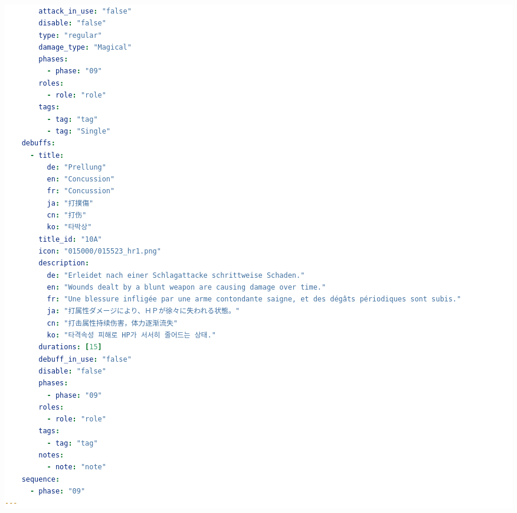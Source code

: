 ```yaml
        attack_in_use: "false"
        disable: "false"
        type: "regular"
        damage_type: "Magical"
        phases:
          - phase: "09"
        roles:
          - role: "role"
        tags:
          - tag: "tag"
          - tag: "Single"
    debuffs:
      - title:
          de: "Prellung"
          en: "Concussion"
          fr: "Concussion"
          ja: "打撲傷"
          cn: "打伤"
          ko: "타박상"
        title_id: "10A"
        icon: "015000/015523_hr1.png"
        description:
          de: "Erleidet nach einer Schlagattacke schrittweise Schaden."
          en: "Wounds dealt by a blunt weapon are causing damage over time."
          fr: "Une blessure infligée par une arme contondante saigne, et des dégâts périodiques sont subis."
          ja: "打属性ダメージにより、ＨＰが徐々に失われる状態。"
          cn: "打击属性持续伤害，体力逐渐流失"
          ko: "타격속성 피해로 HP가 서서히 줄어드는 상태."
        durations: [15]
        debuff_in_use: "false"
        disable: "false"
        phases:
          - phase: "09"
        roles:
          - role: "role"
        tags:
          - tag: "tag"
        notes:
          - note: "note"
    sequence:
      - phase: "09"
---
```


